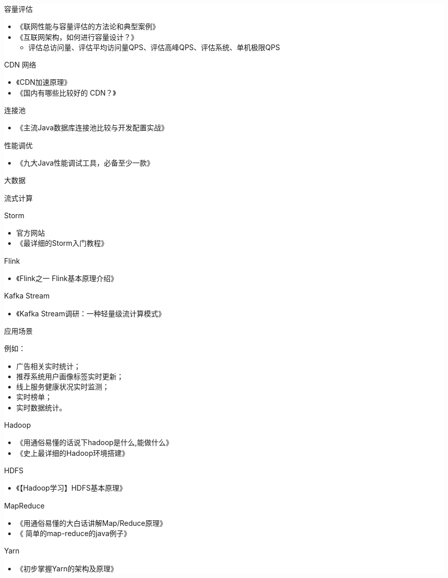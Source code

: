 容量评估

- 《联网性能与容量评估的方法论和典型案例》
- 《互联网架构，如何进行容量设计？》
  - 评估总访问量、评估平均访问量QPS、评估高峰QPS、评估系统、单机极限QPS

CDN 网络

- 《CDN加速原理》
- 《国内有哪些比较好的 CDN？》

连接池

- 《主流Java数据库连接池比较与开发配置实战》

性能调优

- 《九大Java性能调试工具，必备至少一款》

大数据

流式计算

Storm

- 官方网站
- 《最详细的Storm入门教程》

Flink

- 《Flink之一 Flink基本原理介绍》

Kafka Stream

- 《Kafka Stream调研：一种轻量级流计算模式》

应用场景

例如：

- 广告相关实时统计；
- 推荐系统用户画像标签实时更新；
- 线上服务健康状况实时监测；
- 实时榜单；
- 实时数据统计。

Hadoop

- 《用通俗易懂的话说下hadoop是什么,能做什么》
- 《史上最详细的Hadoop环境搭建》

HDFS

- 《【Hadoop学习】HDFS基本原理》

MapReduce

- 《用通俗易懂的大白话讲解Map/Reduce原理》
- 《 简单的map-reduce的java例子》

Yarn

- 《初步掌握Yarn的架构及原理》
